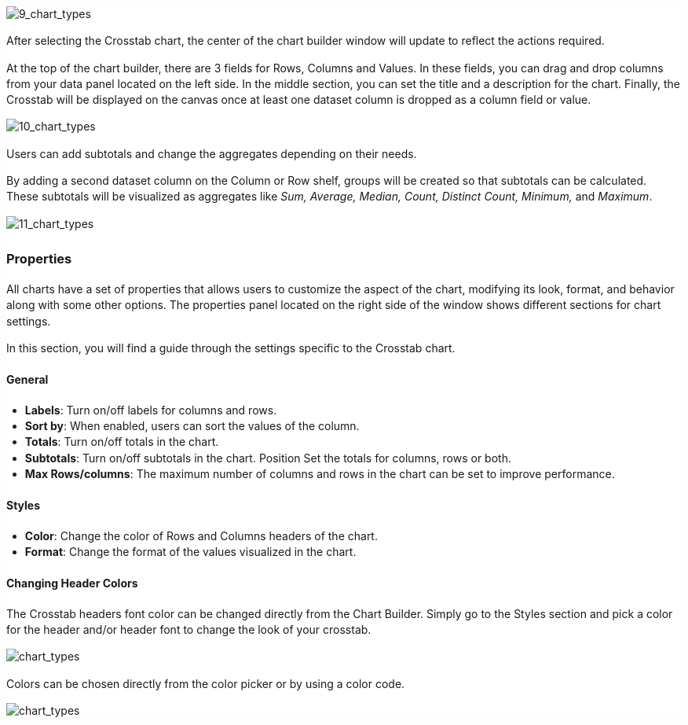 ![9_chart_types](https://s3.amazonaws.com/cdn.qrvey.com/documentation_assets/ui-docs/dataviews/Chart+Types/9_ct.png#thumbnail-40)

After selecting the Crosstab chart, the center of the chart builder window will update to reflect the actions required.

At the top of the chart builder, there are 3 fields for Rows, Columns and Values. In these fields, you can drag and drop columns from your data panel located on the left side. In the middle section, you can set the title and a description for the chart. Finally, the Crosstab will be displayed on the canvas once at least one dataset column is dropped as a column field or value.

![10_chart_types](https://s3.amazonaws.com/cdn.qrvey.com/documentation_assets/ui-docs/dataviews/Chart+Types/10_ct.png#thumbnail)

Users can add subtotals and change the aggregates depending on their needs.

By adding a second dataset column on the Column or Row shelf, groups will be created so that subtotals can be calculated. These subtotals will be visualized as aggregates like _Sum, Average, Median, Count, Distinct Count, Minimum,_ and _Maximum_.

![11_chart_types](https://s3.amazonaws.com/cdn.qrvey.com/documentation_assets/ui-docs/dataviews/Chart+Types/11_ct.png#thumbnail)

### Properties

All charts have a set of properties that allows users to customize the aspect of the chart, modifying its look, format, and behavior along with some other options. The properties panel located on the right side of the window shows different sections for chart settings.

In this section, you will find a guide through the settings specific to the Crosstab chart. 

#### General

-   **Labels**: Turn on/off labels for columns and rows.
-   **Sort by**: When enabled, users can sort the values of the column.
-   **Totals**: Turn on/off totals in the chart.
-   **Subtotals**: Turn on/off subtotals in the chart.
    Position Set the totals for columns, rows or both.
-   **Max Rows/columns**: The maximum number of columns and rows in the chart can be set to improve performance.

#### Styles

-   **Color**: Change the color of Rows and Columns headers of the chart.
-   **Format**: Change the format of the values visualized in the chart.

#### Changing Header Colors 
The Crosstab headers font color can be changed directly from the Chart Builder. 
Simply go to the Styles section and pick a color for the header and/or header font to change the look of your crosstab.

![chart_types](https://s3.amazonaws.com/cdn.qrvey.com/documentation_assets/ui-docs/dataviews/Chart+Types/crosscolor1.png#thumbnail-40)

Colors can be chosen directly from the color picker or by using a color code.

![chart_types](https://s3.amazonaws.com/cdn.qrvey.com/documentation_assets/ui-docs/dataviews/Chart+Types/crosscolor2.png#thumbnail-40)
